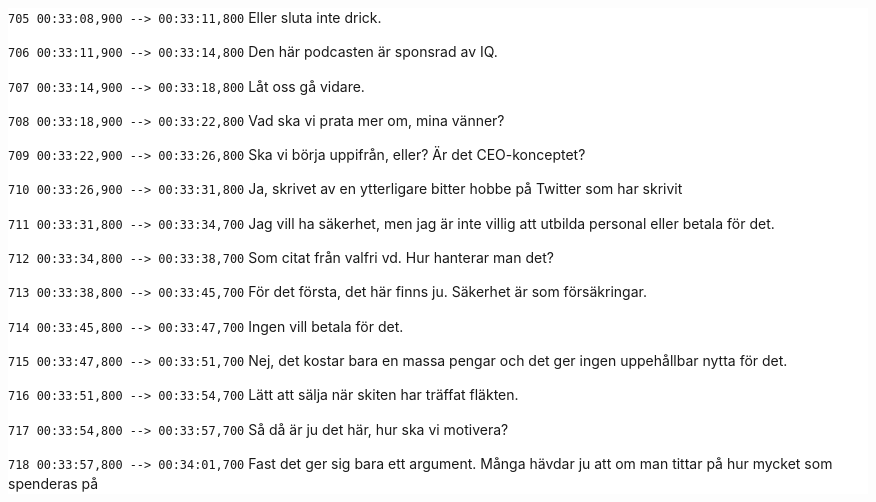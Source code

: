 

`705 00:33:08,900 --> 00:33:11,800`
Eller sluta inte drick.



`706 00:33:11,900 --> 00:33:14,800`
Den här podcasten är sponsrad av IQ.



`707 00:33:14,900 --> 00:33:18,800`
Låt oss gå vidare.



`708 00:33:18,900 --> 00:33:22,800`
Vad ska vi prata mer om, mina vänner?



`709 00:33:22,900 --> 00:33:26,800`
Ska vi börja uppifrån, eller? Är det CEO-konceptet?



`710 00:33:26,900 --> 00:33:31,800`
Ja, skrivet av en ytterligare bitter hobbe på Twitter som har skrivit



`711 00:33:31,800 --> 00:33:34,700`
Jag vill ha säkerhet, men jag är inte villig att utbilda personal eller betala för det.



`712 00:33:34,800 --> 00:33:38,700`
Som citat från valfri vd. Hur hanterar man det?



`713 00:33:38,800 --> 00:33:45,700`
För det första, det här finns ju. Säkerhet är som försäkringar.



`714 00:33:45,800 --> 00:33:47,700`
Ingen vill betala för det.



`715 00:33:47,800 --> 00:33:51,700`
Nej, det kostar bara en massa pengar och det ger ingen uppehållbar nytta för det.



`716 00:33:51,800 --> 00:33:54,700`
Lätt att sälja när skiten har träffat fläkten.



`717 00:33:54,800 --> 00:33:57,700`
Så då är ju det här, hur ska vi motivera?



`718 00:33:57,800 --> 00:34:01,700`
Fast det ger sig bara ett argument. Många hävdar ju att om man tittar på hur mycket som spenderas på
